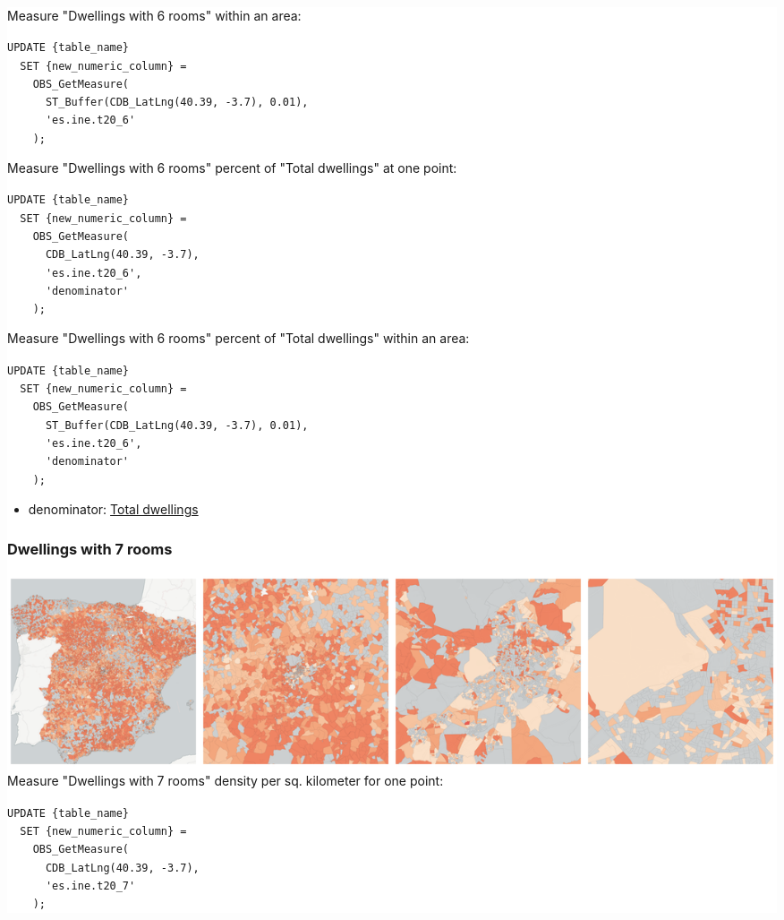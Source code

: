 Measure &quot;Dwellings with 6 rooms&quot; within an area:

    UPDATE {table_name}
      SET {new_numeric_column} =
        OBS_GetMeasure(
          ST_Buffer(CDB_LatLng(40.39, -3.7), 0.01),
          'es.ine.t20_6'
        );

Measure &quot;Dwellings with 6 rooms&quot; percent of &quot;Total dwellings&quot; at one point:

    UPDATE {table_name}
      SET {new_numeric_column} =
        OBS_GetMeasure(
          CDB_LatLng(40.39, -3.7),
          'es.ine.t20_6',
          'denominator'
        );

Measure &quot;Dwellings with 6 rooms&quot; percent of &quot;Total dwellings&quot; within an area:

    UPDATE {table_name}
      SET {new_numeric_column} =
        OBS_GetMeasure(
          ST_Buffer(CDB_LatLng(40.39, -3.7), 0.01),
          'es.ine.t20_6',
          'denominator'
        );

* denominator: [Total dwellings](#es-ine-t16-1)


### <a name="dwellings-with-7-rooms"></a><a name="es-ine-t20-7"></a>Dwellings with 7 rooms

[<img alt="../../_images/es.ine.t20_7.png" src="../../_images/es.ine.t20_7.png" style="width: 100%;" />](../../_images/es.ine.t20_7.png)Measure &quot;Dwellings with 7 rooms&quot;  density per sq. kilometer  for one point:

    UPDATE {table_name}
      SET {new_numeric_column} =
        OBS_GetMeasure(
          CDB_LatLng(40.39, -3.7),
          'es.ine.t20_7'
        );
